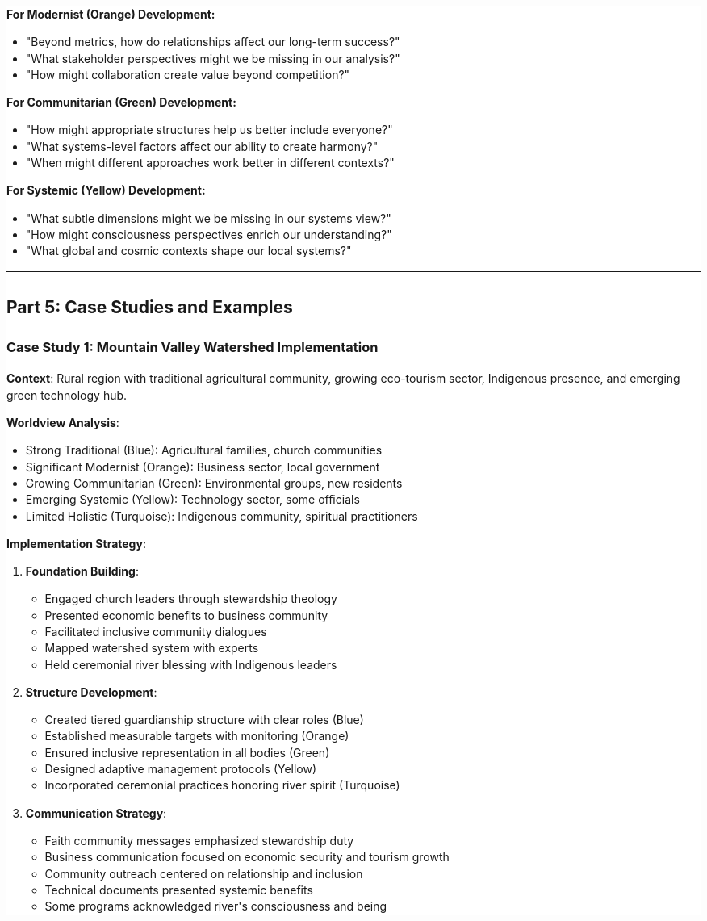 **For Modernist (Orange) Development:**
- "Beyond metrics, how do relationships affect our long-term success?"
- "What stakeholder perspectives might we be missing in our analysis?"
- "How might collaboration create value beyond competition?"

**For Communitarian (Green) Development:**
- "How might appropriate structures help us better include everyone?"
- "What systems-level factors affect our ability to create harmony?"
- "When might different approaches work better in different contexts?"

**For Systemic (Yellow) Development:**
- "What subtle dimensions might we be missing in our systems view?"
- "How might consciousness perspectives enrich our understanding?"
- "What global and cosmic contexts shape our local systems?"

---

## Part 5: Case Studies and Examples

### Case Study 1: Mountain Valley Watershed Implementation

**Context**: 
Rural region with traditional agricultural community, growing eco-tourism sector, Indigenous presence, and emerging green technology hub.

**Worldview Analysis**:
- Strong Traditional (Blue): Agricultural families, church communities
- Significant Modernist (Orange): Business sector, local government
- Growing Communitarian (Green): Environmental groups, new residents
- Emerging Systemic (Yellow): Technology sector, some officials
- Limited Holistic (Turquoise): Indigenous community, spiritual practitioners

**Implementation Strategy**:

1. **Foundation Building**:
   - Engaged church leaders through stewardship theology
   - Presented economic benefits to business community
   - Facilitated inclusive community dialogues
   - Mapped watershed system with experts
   - Held ceremonial river blessing with Indigenous leaders

2. **Structure Development**:
   - Created tiered guardianship structure with clear roles (Blue)
   - Established measurable targets with monitoring (Orange)
   - Ensured inclusive representation in all bodies (Green)
   - Designed adaptive management protocols (Yellow)
   - Incorporated ceremonial practices honoring river spirit (Turquoise)

3. **Communication Strategy**:
   - Faith community messages emphasized stewardship duty
   - Business communication focused on economic security and tourism growth
   - Community outreach centered on relationship and inclusion
   - Technical documents presented systemic benefits
   - Some programs acknowledged river's consciousness and being
